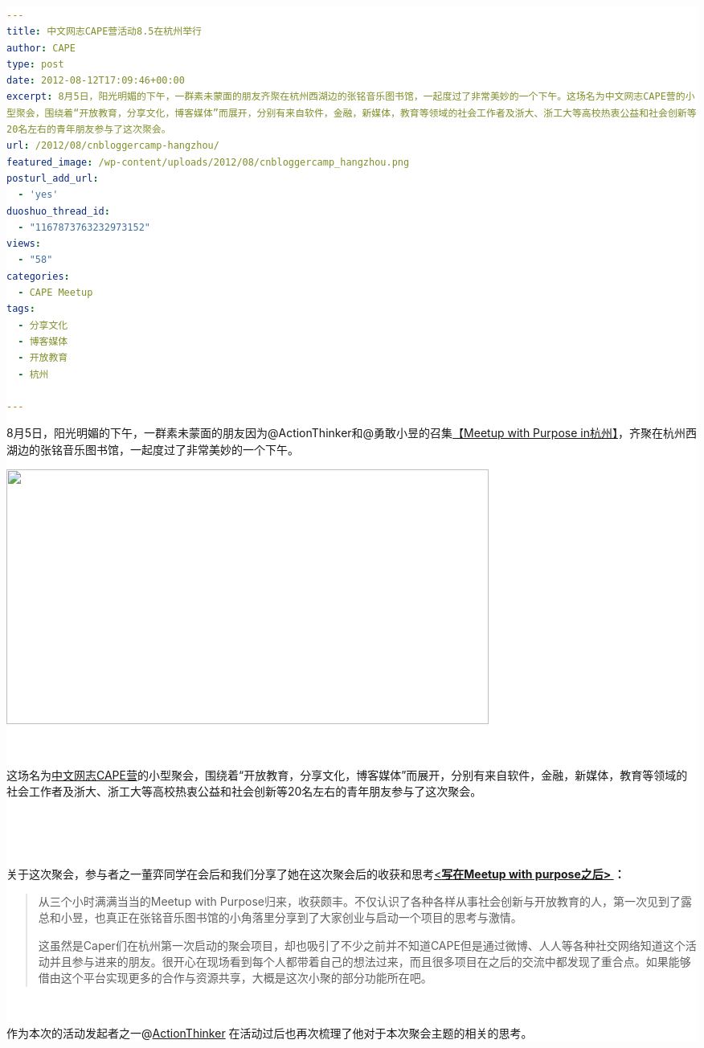 ```yaml
---
title: 中文网志CAPE营活动8.5在杭州举行
author: CAPE
type: post
date: 2012-08-12T17:09:46+00:00
excerpt: 8月5日，阳光明媚的下午，一群素未蒙面的朋友齐聚在杭州西湖边的张铭音乐图书馆，一起度过了非常美妙的一个下午。这场名为中文网志CAPE营的小型聚会，围绕着“开放教育，分享文化，博客媒体”而展开，分别有来自软件，金融，新媒体，教育等领域的社会工作者及浙大、浙工大等高校热衷公益和社会创新等20名左右的青年朋友参与了这次聚会。
url: /2012/08/cnbloggercamp-hangzhou/
featured_image: /wp-content/uploads/2012/08/cnbloggercamp_hangzhou.png
posturl_add_url:
  - 'yes'
duoshuo_thread_id:
  - "1167873763232973152"
views:
  - "58"
categories:
  - CAPE Meetup
tags:
  - 分享文化
  - 博客媒体
  - 开放教育
  - 杭州

---
```

8月5日，阳光明媚的下午，一群素未蒙面的朋友因为@ActionThinker和@勇敢小昱的召集<a href="http://page.renren.com/699149900/note/864222271" target="_blank">【Meetup with Purpose in杭州】</a>，齐聚在杭州西湖边的张铭音乐图书馆，一起度过了非常美妙的一个下午。

[<img class="alignnone size-full wp-image-3868" title="cnbloggercamp_hangzhou" alt="" src="http://www.capechina.org/wp-content/uploads/2012/08/cnbloggercamp_hangzhou.png" width="600" height="317" srcset="http://hicape.com/wp-content/uploads/2012/08/cnbloggercamp_hangzhou.png 600w, http://hicape.com/wp-content/uploads/2012/08/cnbloggercamp_hangzhou-300x158.png 300w" sizes="(max-width: 600px) 100vw, 600px" />][1]

&nbsp;

这场名为<a href="http://www.cnbloggercamp.org/2012/08/85.html" target="_blank">中文网志CAPE营</a>的小型聚会，围绕着“开放教育，分享文化，博客媒体”而展开，分别有来自软件，金融，新媒体，教育等领域的社会工作者及浙大、浙工大等高校热衷公益和社会创新等20名左右的青年朋友参与了这次聚会。

&nbsp;

[<img class="alignnone  wp-image-3867" title="8a842e04jw1dvlvmee111j" alt="" src="http://www.capechina.org/wp-content/uploads/2012/08/8a842e04jw1dvlvmee111j.jpg" srcset="http://hicape.com/wp-content/uploads/2012/08/8a842e04jw1dvlvmee111j.jpg 640w, http://hicape.com/wp-content/uploads/2012/08/8a842e04jw1dvlvmee111j-300x224.jpg 300w" sizes="(max-width: 640px) 100vw, 640px" />][2]

关于这次聚会，参与者之一董弈同学在会后和我们分享了她在这次聚会后的收获和思考<a href="http://page.renren.com/699149900/note/864683239" target="_blank"><</a>**<a href="http://page.renren.com/699149900/note/864683239" target="_blank">写在Meetup with purpose之后> </a>：**

> 从三个小时满满当当的Meetup with Purpose归来，收获颇丰。不仅认识了各种各样从事社会创新与开放教育的人，第一次见到了露总和小昱，也真正在张铭音乐图书馆的小角落里分享到了大家创业与启动一个项目的思考与激情。
> 
> 这虽然是Caper们在杭州第一次启动的聚会项目，却也吸引了不少之前并不知道CAPE但是通过微博、人人等各种社交网络知道这个活动并且参与进来的朋友。很开心在现场看到每个人都带着自己的想法过来，而且很多项目在之后的交流中都发现了重合点。如果能够借由这个平台实现更多的合作与资源共享，大概是这次小聚的部分功能所在吧。

&nbsp;

作为本次的活动发起者之一@<a href="http://weibo.com/chenluaihr" target="_blank">ActionThinker</a> 在活动过后也再次梳理了他对于本次聚会主题的相关的思考。


 [1]: http://www.hicape.com/wp-content/uploads/2012/08/cnbloggercamp_hangzhou.png
 [2]: http://www.hicape.com/wp-content/uploads/2012/08/8a842e04jw1dvlvmee111j.jpg